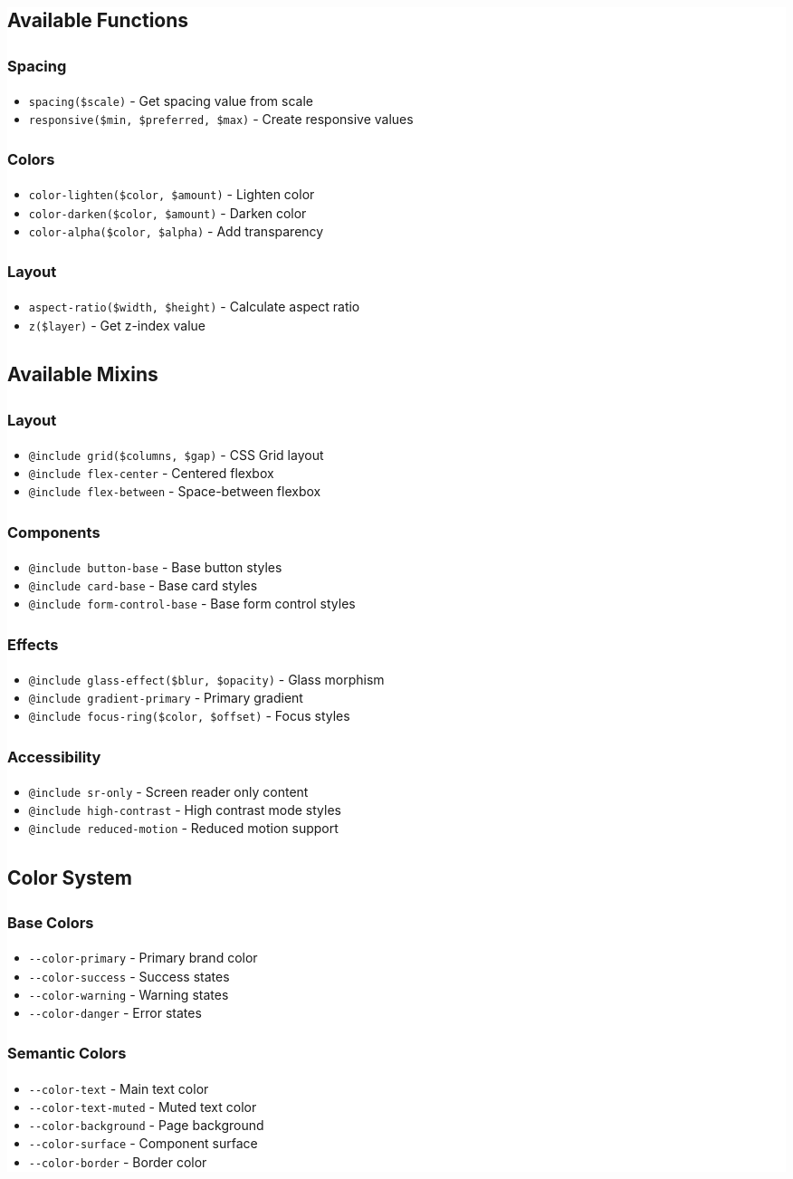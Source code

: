 ## Available Functions

### Spacing
- `spacing($scale)` - Get spacing value from scale
- `responsive($min, $preferred, $max)` - Create responsive values

### Colors
- `color-lighten($color, $amount)` - Lighten color
- `color-darken($color, $amount)` - Darken color
- `color-alpha($color, $alpha)` - Add transparency

### Layout
- `aspect-ratio($width, $height)` - Calculate aspect ratio
- `z($layer)` - Get z-index value

## Available Mixins

### Layout
- `@include grid($columns, $gap)` - CSS Grid layout
- `@include flex-center` - Centered flexbox
- `@include flex-between` - Space-between flexbox

### Components
- `@include button-base` - Base button styles
- `@include card-base` - Base card styles
- `@include form-control-base` - Base form control styles

### Effects
- `@include glass-effect($blur, $opacity)` - Glass morphism
- `@include gradient-primary` - Primary gradient
- `@include focus-ring($color, $offset)` - Focus styles

### Accessibility
- `@include sr-only` - Screen reader only content
- `@include high-contrast` - High contrast mode styles
- `@include reduced-motion` - Reduced motion support

## Color System

### Base Colors
- `--color-primary` - Primary brand color
- `--color-success` - Success states
- `--color-warning` - Warning states
- `--color-danger` - Error states

### Semantic Colors
- `--color-text` - Main text color
- `--color-text-muted` - Muted text color
- `--color-background` - Page background
- `--color-surface` - Component surface
- `--color-border` - Border color
